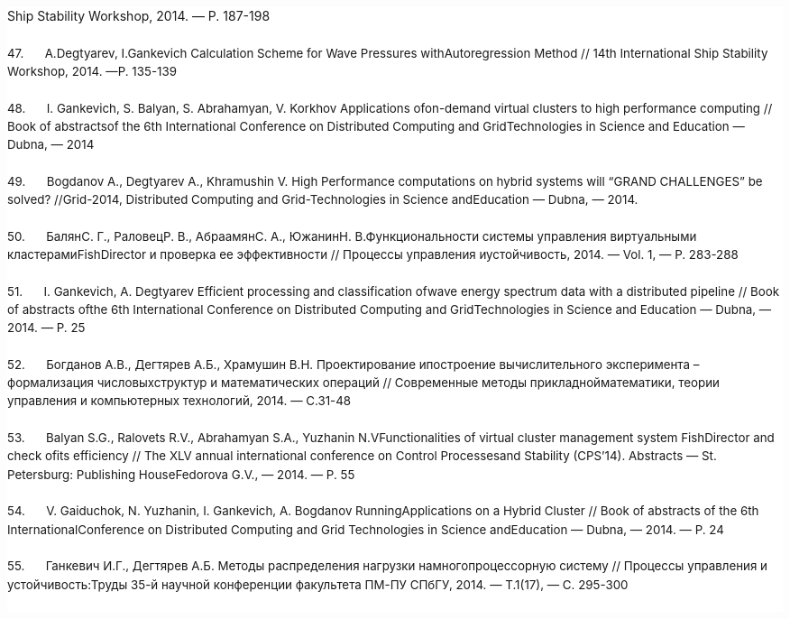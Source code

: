 Ship Stability Workshop, 2014. — P. 187-198</span><br /><br /><span style="font-size: 10pt;"> 47.<span style="font-family: 'Times New Roman'; font-style: normal; font-weight: normal; line-height: normal; font-size-adjust: none; font-stretch: normal; font-feature-settings: normal; font-language-override: normal; font-kerning: auto; font-synthesis: weight style; font-variant: normal;">&nbsp;&nbsp;&nbsp;&nbsp;&nbsp;&nbsp; </span>A.Degtyarev, I.Gankevich Calculation Scheme for Wave Pressures withAutoregression Method // 14th International Ship Stability Workshop, 2014. —P. 135-139</span><br /><br /><span style="font-size: 10pt;"> 48.<span style="font-family: 'Times New Roman'; font-style: normal; font-weight: normal; line-height: normal; font-size-adjust: none; font-stretch: normal; font-feature-settings: normal; font-language-override: normal; font-kerning: auto; font-synthesis: weight style; font-variant: normal;">&nbsp;&nbsp;&nbsp;&nbsp;&nbsp;&nbsp; </span>I. Gankevich, S. Balyan, S. Abrahamyan, V. Korkhov Applications ofon-demand virtual clusters to high performance computing // Book of abstractsof the 6th International Conference on Distributed Computing and GridTechnologies in Science and Education —Dubna, — 2014</span><br /><br /><span style="font-size: 10pt;"> 49.<span style="font-family: 'Times New Roman'; font-style: normal; font-weight: normal; line-height: normal; font-size-adjust: none; font-stretch: normal; font-feature-settings: normal; font-language-override: normal; font-kerning: auto; font-synthesis: weight style; font-variant: normal;">&nbsp;&nbsp;&nbsp;&nbsp;&nbsp;&nbsp; </span>Bogdanov A., Degtyarev A., Khramushin V. High Performance computations on hybrid systems will “GRAND CHALLENGES” be solved? //Grid-2014, Distributed Computing and Grid-Technologies in Science andEducation — Dubna, — 2014.</span><br /><br /><span style="font-size: 10pt;"> 50.<span style="font-family: 'Times New Roman'; font-style: normal; font-weight: normal; line-height: normal; font-size-adjust: none; font-stretch: normal; font-feature-settings: normal; font-language-override: normal; font-kerning: auto; font-synthesis: weight style; font-variant: normal;">&nbsp;&nbsp;&nbsp;&nbsp;&nbsp;&nbsp; </span>БалянС. Г., РаловецР. В., АбраамянС. А., ЮжанинН. В.Функциональности системы управления виртуальными кластерамиFishDirector и проверка ее эффективности // Процессы управления иустойчивость, 2014. — Vol. 1, — P. 283-288</span><br /><br /><span style="font-size: 10pt;"> 51.<span style="font-family: 'Times New Roman'; font-style: normal; font-weight: normal; line-height: normal; font-size-adjust: none; font-stretch: normal; font-feature-settings: normal; font-language-override: normal; font-kerning: auto; font-synthesis: weight style; font-variant: normal;">&nbsp;&nbsp;&nbsp;&nbsp;&nbsp;&nbsp; </span>I. Gankevich, A. Degtyarev Efficient processing and classification ofwave energy spectrum data with a distributed pipeline // Book of abstracts ofthe 6th International Conference on Distributed Computing and GridTechnologies in Science and Education — Dubna, — 2014. — P. 25</span><br /><br /><span style="font-size: 10pt;"> 52.<span style="font-family: 'Times New Roman'; font-style: normal; font-weight: normal; line-height: normal; font-size-adjust: none; font-stretch: normal; font-feature-settings: normal; font-language-override: normal; font-kerning: auto; font-synthesis: weight style; font-variant: normal;">&nbsp;&nbsp;&nbsp;&nbsp;&nbsp;&nbsp; </span>Богданов А.В., Дегтярев А.Б., Храмушин В.Н. Проектирование ипостроение вычислительного эксперимента – формализация числовыхструктур и математических операций // Современные методы прикладнойматематики, теории управления и компьютерных технологий, 2014. — С.31-48</span><br /><br /><span style="font-size: 10pt;"> 53.<span style="font-family: 'Times New Roman'; font-style: normal; font-weight: normal; line-height: normal; font-size-adjust: none; font-stretch: normal; font-feature-settings: normal; font-language-override: normal; font-kerning: auto; font-synthesis: weight style; font-variant: normal;">&nbsp;&nbsp;&nbsp;&nbsp;&nbsp;&nbsp; </span>Balyan S.G., Ralovets R.V., Abrahamyan S.A., Yuzhanin N.VFunctionalities of virtual cluster management system FishDirector and check ofits efficiency // The XLV annual international conference on Control Processesand Stability (CPS’14). Abstracts — St. Petersburg: Publishing HouseFedorova G.V., — 2014. — P. 55</span><br /><br /><span style="font-size: 10pt;"> 54.<span style="font-family: 'Times New Roman'; font-style: normal; font-weight: normal; line-height: normal; font-size-adjust: none; font-stretch: normal; font-feature-settings: normal; font-language-override: normal; font-kerning: auto; font-synthesis: weight style; font-variant: normal;">&nbsp;&nbsp;&nbsp;&nbsp;&nbsp;&nbsp; </span>V. Gaiduchok, N. Yuzhanin, I. Gankevich, A. Bogdanov RunningApplications on a Hybrid Cluster // Book of abstracts of the 6th InternationalConference on Distributed Computing and Grid Technologies in Science andEducation — Dubna, — 2014. — P. 24</span><br /><br /><span style="font-size: 10pt;"> 55.<span style="font-family: 'Times New Roman'; font-style: normal; font-weight: normal; line-height: normal; font-size-adjust: none; font-stretch: normal; font-feature-settings: normal; font-language-override: normal; font-kerning: auto; font-synthesis: weight style; font-variant: normal;">&nbsp;&nbsp;&nbsp;&nbsp;&nbsp;&nbsp; </span>Ганкевич И.Г., Дегтярев А.Б. Методы распределения нагрузки намногопроцессорную систему // Процессы управления и устойчивость:Труды 35-й научной конференции факультета ПМ-ПУ СПбГУ, 2014. — T.1(17), — С. 295-300</span><br /><br /><span style="font-size: 10pt;">